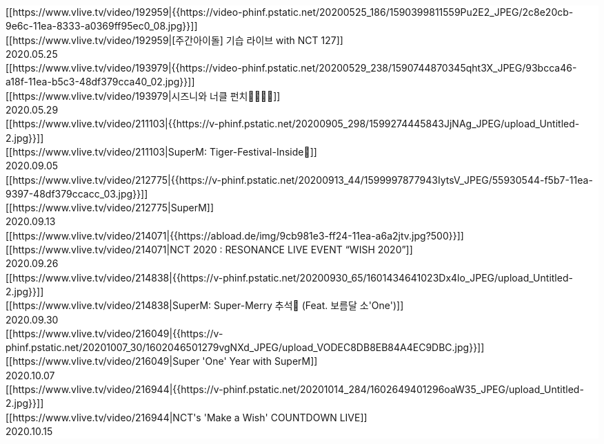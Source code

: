 <div vlive>
[[https://www.vlive.tv/video/192959|{{https://video-phinf.pstatic.net/20200525_186/1590399811559Pu2E2_JPEG/2c8e20cb-9e6c-11ea-8333-a0369ff95ec0_08.jpg}}]]
<div title>[[https://www.vlive.tv/video/192959|[주간아이돌] 기습 라이브 with NCT 127]]</div>
<div date> 2020.05.25</div>
</div>

<div vlive>
[[https://www.vlive.tv/video/193979|{{https://video-phinf.pstatic.net/20200529_238/1590744870345qht3X_JPEG/93bcca46-a18f-11ea-b5c3-48df379cca40_02.jpg}}]]
<div title>[[https://www.vlive.tv/video/193979|시즈니와 너클 펀치💚💚💚💚]]</div>
<div date> 2020.05.29</div>
</div>

<div vlive>
[[https://www.vlive.tv/video/211103|{{https://v-phinf.pstatic.net/20200905_298/1599274445843JjNAg_JPEG/upload_Untitled-2.jpg}}]]
<div title>[[https://www.vlive.tv/video/211103|SuperM: Tiger-Festival-Inside🐯]]</div>
<div date> 2020.09.05</div>
</div>

<div vlive>
[[https://www.vlive.tv/video/212775|{{https://v-phinf.pstatic.net/20200913_44/1599997877943IytsV_JPEG/55930544-f5b7-11ea-9397-48df379ccacc_03.jpg}}]]
<div title>[[https://www.vlive.tv/video/212775|SuperM]]</div>
<div date> 2020.09.13</div>
</div>

<div vlive>
[[https://www.vlive.tv/video/214071|{{https://abload.de/img/9cb981e3-ff24-11ea-a6a2jtv.jpg?500}}]]
<div title>[[https://www.vlive.tv/video/214071|NCT 2020 : RESONANCE LIVE EVENT “WISH 2020”]]</div>
<div date> 2020.09.26</div>
</div>

<div vlive>
[[https://www.vlive.tv/video/214838|{{https://v-phinf.pstatic.net/20200930_65/1601434641023Dx4lo_JPEG/upload_Untitled-2.jpg}}]]
<div title>[[https://www.vlive.tv/video/214838|SuperM: Super-Merry 추석🌝 (Feat. 보름달 소'One')]]</div>
<div date> 2020.09.30</div>
</div>

<div vlive>
[[https://www.vlive.tv/video/216049|{{https://v-phinf.pstatic.net/20201007_30/1602046501279vgNXd_JPEG/upload_VODEC8DB8EB84A4EC9DBC.jpg}}]]
<div title>[[https://www.vlive.tv/video/216049|Super 'One' Year with SuperM]]</div>
<div date> 2020.10.07</div>
</div>

<div vlive>
[[https://www.vlive.tv/video/216944|{{https://v-phinf.pstatic.net/20201014_284/1602649401296oaW35_JPEG/upload_Untitled-2.jpg}}]]
<div title>[[https://www.vlive.tv/video/216944|NCT's 'Make a Wish' COUNTDOWN LIVE]]</div>
<div date> 2020.10.15</div>
</div>
